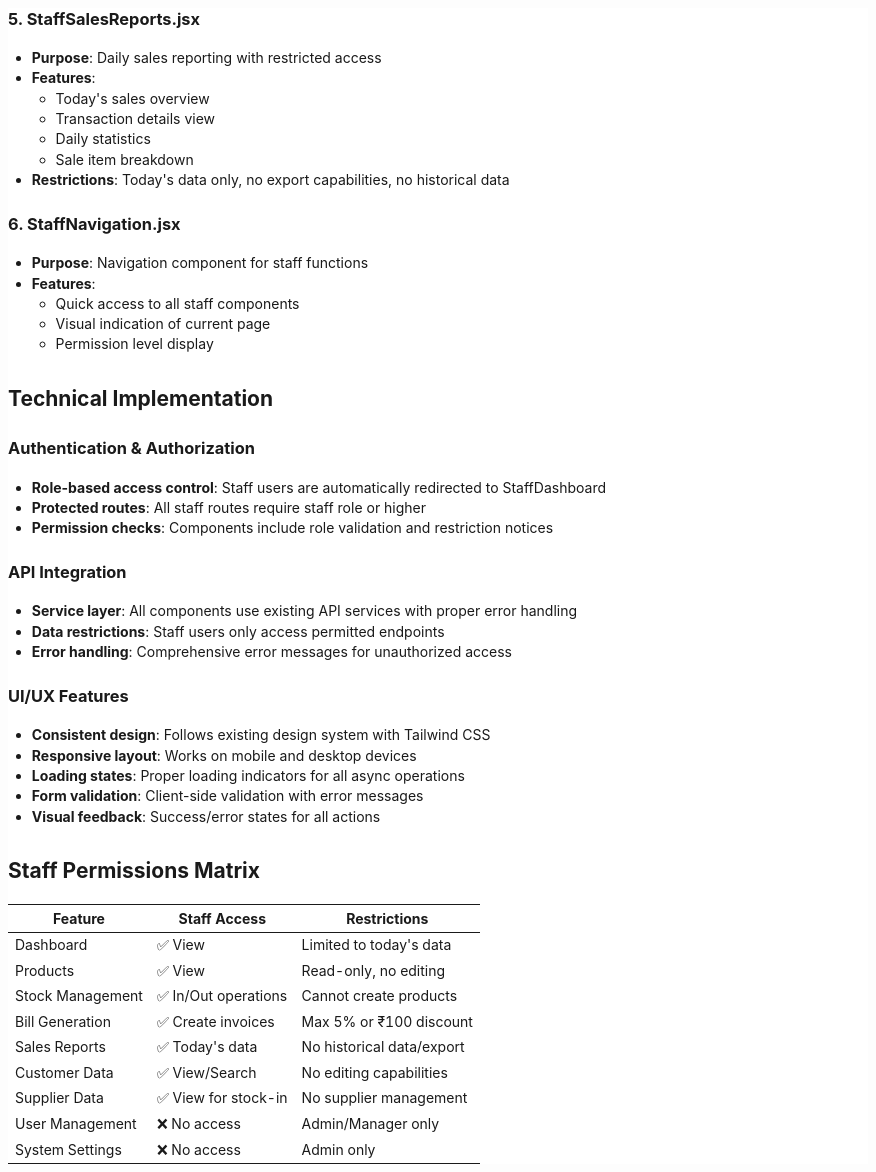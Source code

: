 ### 5. StaffSalesReports.jsx
- **Purpose**: Daily sales reporting with restricted access
- **Features**:
  - Today's sales overview
  - Transaction details view
  - Daily statistics
  - Sale item breakdown
- **Restrictions**: Today's data only, no export capabilities, no historical data

### 6. StaffNavigation.jsx
- **Purpose**: Navigation component for staff functions
- **Features**:
  - Quick access to all staff components
  - Visual indication of current page
  - Permission level display

## Technical Implementation

### Authentication & Authorization
- **Role-based access control**: Staff users are automatically redirected to StaffDashboard
- **Protected routes**: All staff routes require staff role or higher
- **Permission checks**: Components include role validation and restriction notices

### API Integration
- **Service layer**: All components use existing API services with proper error handling
- **Data restrictions**: Staff users only access permitted endpoints
- **Error handling**: Comprehensive error messages for unauthorized access

### UI/UX Features
- **Consistent design**: Follows existing design system with Tailwind CSS
- **Responsive layout**: Works on mobile and desktop devices
- **Loading states**: Proper loading indicators for all async operations
- **Form validation**: Client-side validation with error messages
- **Visual feedback**: Success/error states for all actions

## Staff Permissions Matrix

| Feature | Staff Access | Restrictions |
|---------|-------------|-------------|
| Dashboard | ✅ View | Limited to today's data |
| Products | ✅ View | Read-only, no editing |
| Stock Management | ✅ In/Out operations | Cannot create products |
| Bill Generation | ✅ Create invoices | Max 5% or ₹100 discount |
| Sales Reports | ✅ Today's data | No historical data/export |
| Customer Data | ✅ View/Search | No editing capabilities |
| Supplier Data | ✅ View for stock-in | No supplier management |
| User Management | ❌ No access | Admin/Manager only |
| System Settings | ❌ No access | Admin only |
